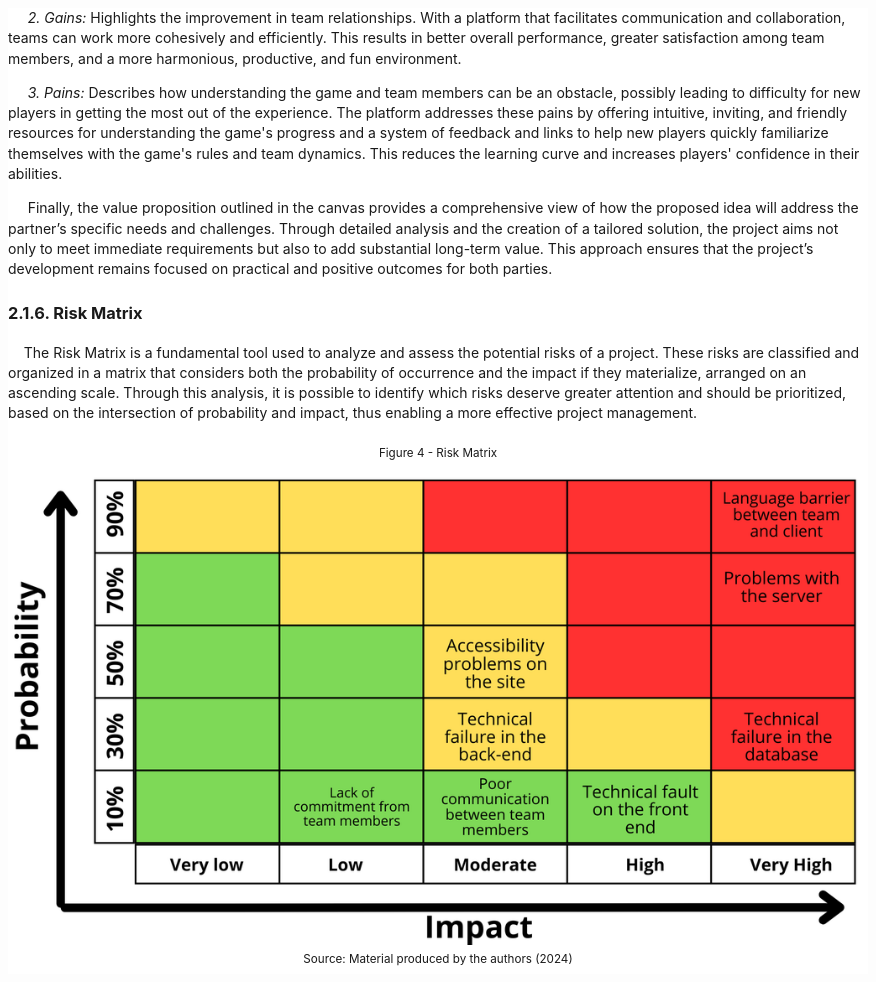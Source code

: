 &nbsp;&nbsp;&nbsp;&nbsp; *2. Gains:* Highlights the improvement in team relationships. With a platform that facilitates communication and collaboration, teams can work more cohesively and efficiently. This results in better overall performance, greater satisfaction among team members, and a more harmonious, productive, and fun environment.

&nbsp;&nbsp;&nbsp;&nbsp; *3. Pains:* Describes how understanding the game and team members can be an obstacle, possibly leading to difficulty for new players in getting the most out of the experience. The platform addresses these pains by offering intuitive, inviting, and friendly resources for understanding the game's progress and a system of feedback and links to help new players quickly familiarize themselves with the game's rules and team dynamics. This reduces the learning curve and increases players' confidence in their abilities.

&nbsp;&nbsp;&nbsp;&nbsp; Finally, the value proposition outlined in the canvas provides a comprehensive view of how the proposed idea will address the partner’s specific needs and challenges. Through detailed analysis and the creation of a tailored solution, the project aims not only to meet immediate requirements but also to add substantial long-term value. This approach ensures that the project’s development remains focused on practical and positive outcomes for both parties.

### <a id="c216"></a>2.1.6. Risk Matrix

&nbsp;&nbsp;&nbsp;&nbsp;The Risk Matrix is a fundamental tool used to analyze and assess the potential risks of a project. These risks are classified and organized in a matrix that considers both the probability of occurrence and the impact if they materialize, arranged on an ascending scale. Through this analysis, it is possible to identify which risks deserve greater attention and should be prioritized, based on the intersection of probability and impact, thus enabling a more effective project management.

<div align="center">
<sub>Figure 4 - Risk Matrix</sub>
<img src="others/assets/en/RiskMatrix.png" width="100%" >
<sup>Source: Material produced by the authors (2024)</sup>
</div>
